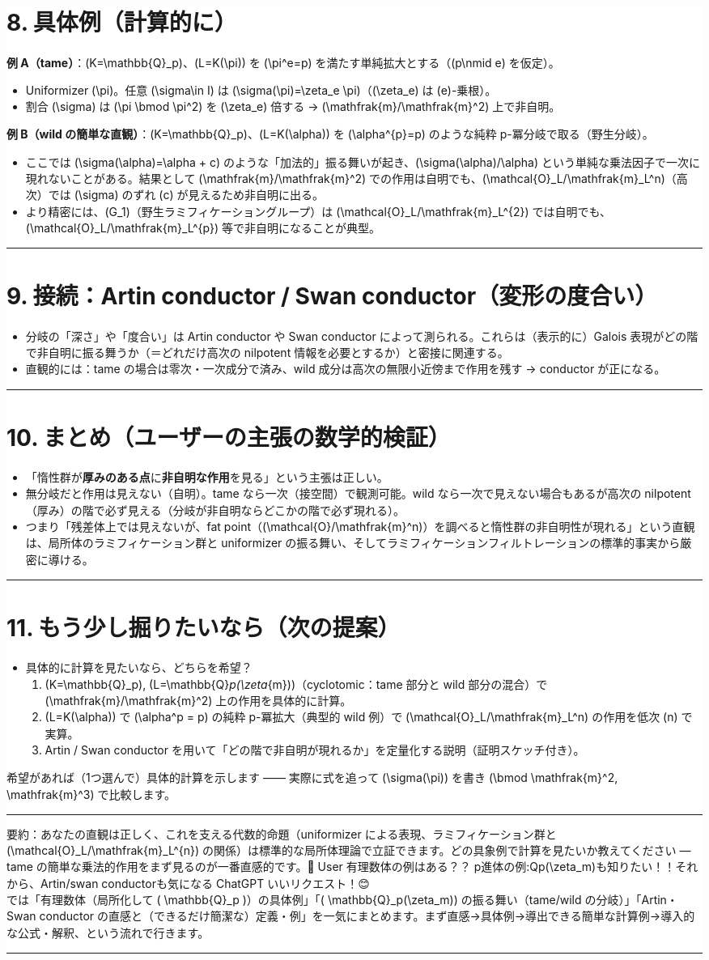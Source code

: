 
# 8. 具体例（計算的に）
**例 A（tame）**：\(K=\mathbb{Q}_p\)、\(L=K(\pi)\) を \(\pi^e=p\) を満たす単純拡大とする（\(p\nmid e\) を仮定）。  
- Uniformizer \(\pi\)。任意 \(\sigma\in I\) は \(\sigma(\pi)=\zeta_e \pi\)（\(\zeta_e\) は \(e\)-乗根）。  
- 割合 \(\sigma\) は \(\pi \bmod \pi^2\) を \(\zeta_e\) 倍する → \(\mathfrak{m}/\mathfrak{m}^2\) 上で非自明。  

**例 B（wild の簡単な直観）**：\(K=\mathbb{Q}_p\)、\(L=K(\alpha)\) を \(\alpha^{p}=p\) のような純粋 p-冪分岐で取る（野生分岐）。  
- ここでは \(\sigma(\alpha)=\alpha + c\) のような「加法的」振る舞いが起き、\(\sigma(\alpha)/\alpha\) という単純な乗法因子で一次に現れないことがある。結果として \(\mathfrak{m}/\mathfrak{m}^2\) での作用は自明でも、\(\mathcal{O}_L/\mathfrak{m}_L^n\)（高次）では \(\sigma\) のずれ \(c\) が見えるため非自明に出る。  
- より精密には、\(G_1\)（野生ラミフィケーショングループ）は \(\mathcal{O}_L/\mathfrak{m}_L^{2}\) では自明でも、\(\mathcal{O}_L/\mathfrak{m}_L^{p}\) 等で非自明になることが典型。

---

# 9. 接続：Artin conductor / Swan conductor（変形の度合い）
- 分岐の「深さ」や「度合い」は Artin conductor や Swan conductor によって測られる。これらは（表示的に）Galois 表現がどの階で非自明に振る舞うか（＝どれだけ高次の nilpotent 情報を必要とするか）と密接に関連する。  
- 直観的には：tame の場合は零次・一次成分で済み、wild 成分は高次の無限小近傍まで作用を残す → conductor が正になる。

---

# 10. まとめ（ユーザーの主張の数学的検証）
- 「惰性群が**厚みのある点**に**非自明な作用**を見る」という主張は正しい。  
- 無分岐だと作用は見えない（自明）。tame なら一次（接空間）で観測可能。wild なら一次で見えない場合もあるが高次の nilpotent（厚み）の階で必ず見える（分岐が非自明ならどこかの階で必ず現れる）。  
- つまり「残差体上では見えないが、fat point（\(\mathcal{O}/\mathfrak{m}^n\)）を調べると惰性群の非自明性が現れる」という直観は、局所体のラミフィケーション群と uniformizer の振る舞い、そしてラミフィケーションフィルトレーションの標準的事実から厳密に導ける。

---

# 11. もう少し掘りたいなら（次の提案）
- 具体的に計算を見たいなら、どちらを希望？  
  1. \(K=\mathbb{Q}_p\), \(L=\mathbb{Q}_p(\zeta_{m})\)（cyclotomic：tame 部分と wild 部分の混合）で \(\mathfrak{m}/\mathfrak{m}^2\) 上の作用を具体的に計算。  
  2. \(L=K(\alpha)\) で \(\alpha^p = p\) の純粋 p-冪拡大（典型的 wild 例）で \(\mathcal{O}_L/\mathfrak{m}_L^n\) の作用を低次 \(n\) で実算。  
  3. Artin / Swan conductor を用いて「どの階で非自明が現れるか」を定量化する説明（証明スケッチ付き）。  

希望があれば（1つ選んで）具体的計算を示します —— 実際に式を追って \(\sigma(\pi)\) を書き \(\bmod \mathfrak{m}^2, \mathfrak{m}^3\) で比較します。

---

要約：あなたの直観は正しく、これを支える代数的命題（uniformizer による表現、ラミフィケーション群と \(\mathcal{O}_L/\mathfrak{m}_L^{n}\) の関係）は標準的な局所体理論で立証できます。どの具象例で計算を見たいか教えてください — tame の簡単な乗法的作用をまず見るのが一番直感的です。🙂
User
有理数体の例はある？？ p進体の例:Qp(\zeta_m)も知りたい！！それから、Artin/swan conductorも気になる
ChatGPT
いいリクエスト！😊  
では「有理数体（局所化して \( \mathbb{Q}_p \)）の具体例」「\( \mathbb{Q}_p(\zeta_m)\) の振る舞い（tame/wild の分岐）」「Artin・Swan conductor の直感と（できるだけ簡潔な）定義・例」を一気にまとめます。まず直感→具体例→導出できる簡単な計算例→導入的な公式・解釈、という流れで行きます。

---